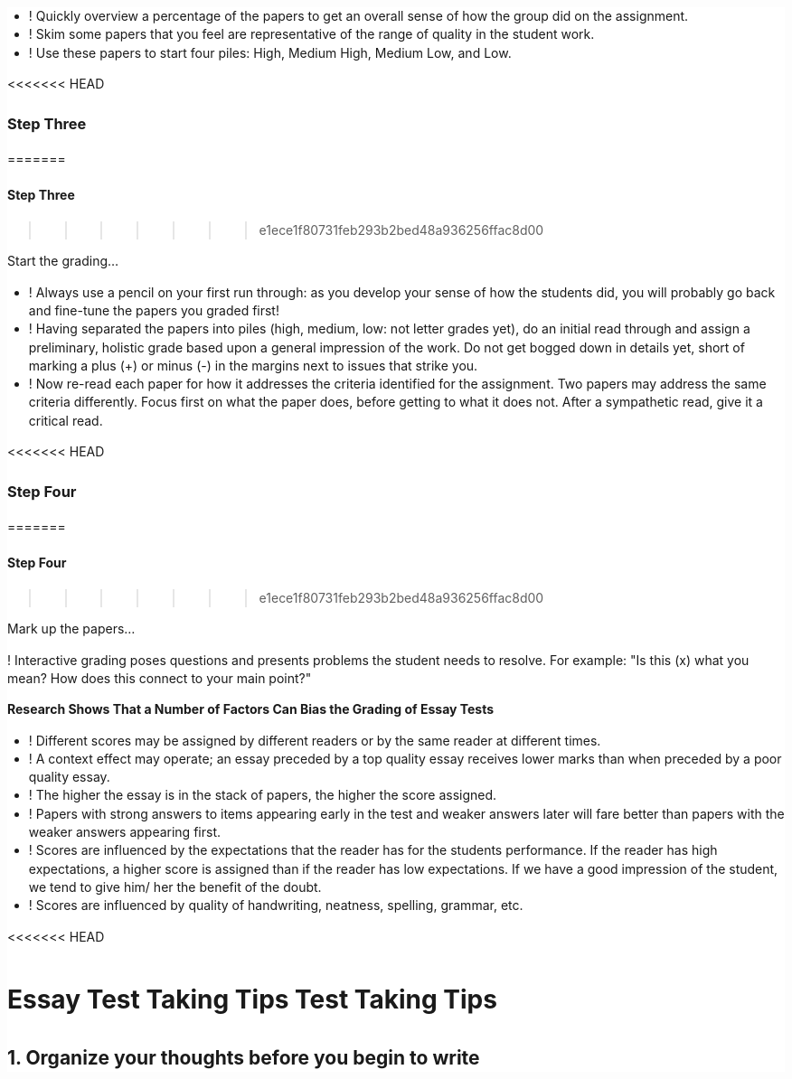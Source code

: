 - ! Quickly overview a percentage of the papers to get an overall sense of how the group did on the assignment.
- ! Skim some papers that you feel are representative of the range of quality in the student work.
- ! Use these papers to start four piles: High, Medium High, Medium Low, and Low.

<<<<<<< HEAD
### **Step Three**
=======
#### **Step Three**
>>>>>>> e1ece1f80731feb293b2bed48a936256ffac8d00

Start the grading…

- ! Always use a pencil on your first run through: as you develop your sense of how the students did, you will probably go back and fine-tune the papers you graded first!
- ! Having separated the papers into piles (high, medium, low: not letter grades yet), do an initial read through and assign a preliminary, holistic grade based upon a general impression of the work. Do not get bogged down in details yet, short of marking a plus (+) or minus (-) in the margins next to issues that strike you.
- ! Now re-read each paper for how it addresses the criteria identified for the assignment. Two papers may address the same criteria differently. Focus first on what the paper does, before getting to what it does not. After a sympathetic read, give it a critical read.

<<<<<<< HEAD
### **Step Four**
=======
#### **Step Four**
>>>>>>> e1ece1f80731feb293b2bed48a936256ffac8d00

Mark up the papers…

! Interactive grading poses questions and presents problems the student needs to resolve. For example: "Is this (x) what you mean? How does this connect to your main point?"

 **Research Shows That a Number of Factors Can Bias the Grading of Essay Tests**

- ! Different scores may be assigned by different readers or by the same reader at different times.
- ! A context effect may operate; an essay preceded by a top quality essay receives lower marks than when preceded by a poor quality essay.
- ! The higher the essay is in the stack of papers, the higher the score assigned.
- ! Papers with strong answers to items appearing early in the test and weaker answers later will fare better than papers with the weaker answers appearing first.
- ! Scores are influenced by the expectations that the reader has for the students performance. If the reader has high expectations, a higher score is assigned than if the reader has low expectations. If we have a good impression of the student, we tend to give him/ her the benefit of the doubt.
- ! Scores are influenced by quality of handwriting, neatness, spelling, grammar, etc.

<<<<<<< HEAD
# Essay Test Taking Tips Test Taking Tips

## **1. Organize your thoughts before you begin to write**
